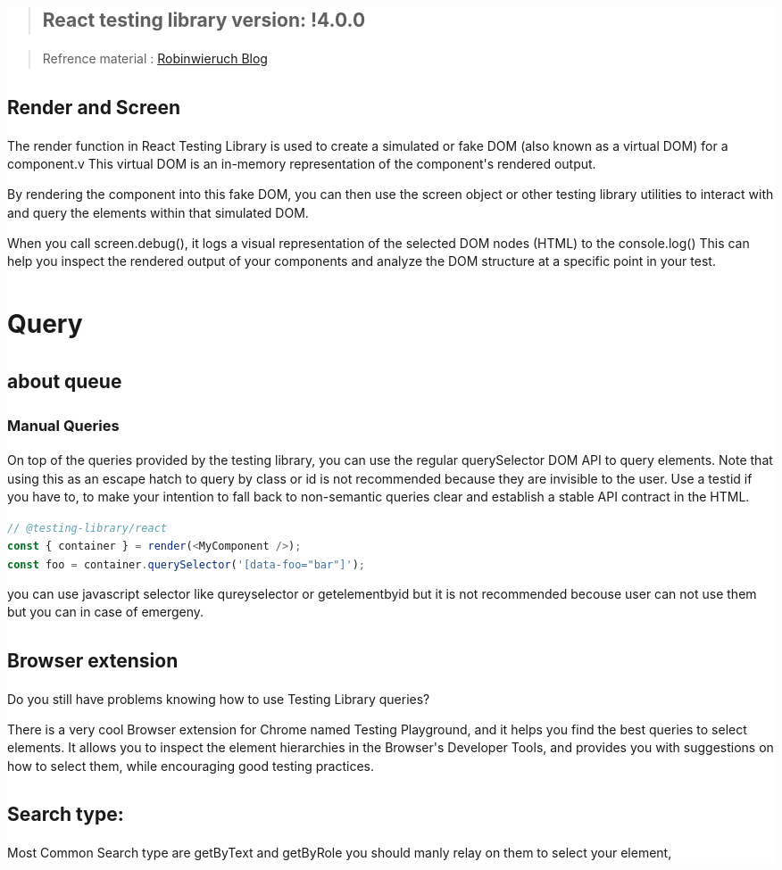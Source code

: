 > ## React testing library version: !4.0.0

> Refrence material : [Robinwieruch Blog](https://www.robinwieruch.de/react-testing-library/)

## Render and Screen

The render function in React Testing Library is used to create a simulated or
fake DOM (also known as a virtual DOM) for a component.v This virtual DOM is an
in-memory representation of the component's rendered output.

By rendering the component into this fake DOM, you can then use the screen
object or other testing library utilities to interact with and query the
elements within that simulated DOM.

When you call screen.debug(), it logs a visual representation of the selected
DOM nodes (HTML) to the console.log() This can help you inspect the rendered
output of your components and analyze the DOM structure at a specific point in
your test.

# Query

## about queue

### Manual Queries

On top of the queries provided by the testing library, you can use the regular
querySelector DOM API to query elements. Note that using this as an escape hatch
to query by class or id is not recommended because they are invisible to the
user. Use a testid if you have to, to make your intention to fall back to
non-semantic queries clear and establish a stable API contract in the HTML.

```js
// @testing-library/react
const { container } = render(<MyComponent />);
const foo = container.querySelector('[data-foo="bar"]');
```

you can use javascript selector like qureyselector or getelementbyid but it is
not recommended becouse user can not use them but you can in case of emergeny.

## Browser extension

Do you still have problems knowing how to use Testing Library queries?

There is a very cool Browser extension for Chrome named Testing Playground, and
it helps you find the best queries to select elements. It allows you to inspect
the element hierarchies in the Browser's Developer Tools, and provides you with
suggestions on how to select them, while encouraging good testing practices.

## Search type:

Most Common Search type are getByText and getByRole you should manly relay on
them to select your element,
